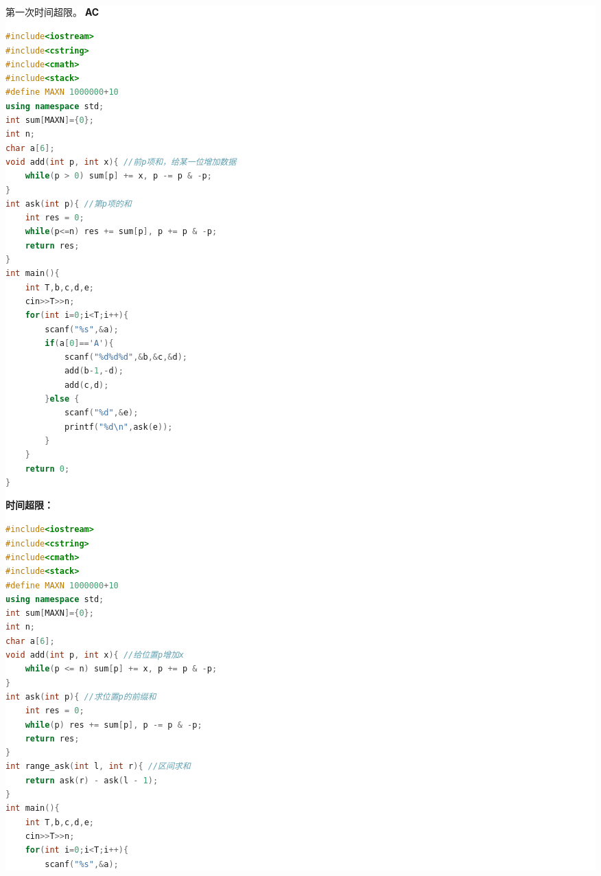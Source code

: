  第一次时间超限。
**AC**
```c++
#include<iostream>
#include<cstring>
#include<cmath> 
#include<stack>
#define MAXN 1000000+10
using namespace std;
int sum[MAXN]={0};
int n;
char a[6];
void add(int p, int x){ //前p项和，给某一位增加数据 
    while(p > 0) sum[p] += x, p -= p & -p;
}
int ask(int p){ //第p项的和 
    int res = 0;
    while(p<=n) res += sum[p], p += p & -p;
    return res;
}
int main(){
	int T,b,c,d,e;
	cin>>T>>n;
	for(int i=0;i<T;i++){
		scanf("%s",&a);
		if(a[0]=='A'){
			scanf("%d%d%d",&b,&c,&d);
			add(b-1,-d);
			add(c,d);
		}else {
			scanf("%d",&e);
			printf("%d\n",ask(e));
		}
	}
	return 0;
}
```

**时间超限：**
```c++
#include<iostream>
#include<cstring>
#include<cmath> 
#include<stack>
#define MAXN 1000000+10
using namespace std;
int sum[MAXN]={0};
int n;
char a[6];
void add(int p, int x){ //给位置p增加x
    while(p <= n) sum[p] += x, p += p & -p;
}
int ask(int p){ //求位置p的前缀和
    int res = 0;
    while(p) res += sum[p], p -= p & -p;
    return res;
}
int range_ask(int l, int r){ //区间求和
    return ask(r) - ask(l - 1);
}
int main(){
	int T,b,c,d,e;
	cin>>T>>n;
	for(int i=0;i<T;i++){
		scanf("%s",&a);
```
